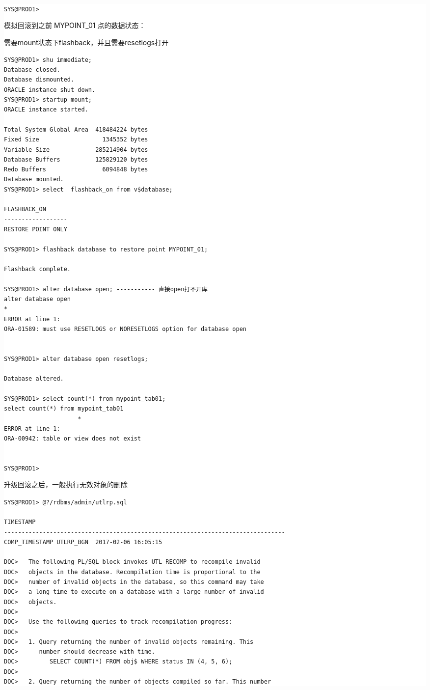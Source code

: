	SYS@PROD1> 


模拟回滚到之前 MYPOINT_01 点的数据状态：

需要mount状态下flashback，并且需要resetlogs打开

	SYS@PROD1> shu immediate;
	Database closed.
	Database dismounted.
	ORACLE instance shut down.
	SYS@PROD1> startup mount;
	ORACLE instance started.

	Total System Global Area  418484224 bytes
	Fixed Size                  1345352 bytes
	Variable Size             285214904 bytes
	Database Buffers          125829120 bytes
	Redo Buffers                6094848 bytes
	Database mounted.
	SYS@PROD1> select  flashback_on from v$database;

	FLASHBACK_ON
	------------------
	RESTORE POINT ONLY

	SYS@PROD1> flashback database to restore point MYPOINT_01;

	Flashback complete.

	SYS@PROD1> alter database open; ----------- 直接open打不开库
	alter database open
	*
	ERROR at line 1:
	ORA-01589: must use RESETLOGS or NORESETLOGS option for database open


	SYS@PROD1> alter database open resetlogs;

	Database altered.

	SYS@PROD1> select count(*) from mypoint_tab01;
	select count(*) from mypoint_tab01
						 *
	ERROR at line 1:
	ORA-00942: table or view does not exist


	SYS@PROD1> 


升级回滚之后，一般执行无效对象的删除

	SYS@PROD1> @?/rdbms/admin/utlrp.sql

	TIMESTAMP
	--------------------------------------------------------------------------------
	COMP_TIMESTAMP UTLRP_BGN  2017-02-06 16:05:15

	DOC>   The following PL/SQL block invokes UTL_RECOMP to recompile invalid
	DOC>   objects in the database. Recompilation time is proportional to the
	DOC>   number of invalid objects in the database, so this command may take
	DOC>   a long time to execute on a database with a large number of invalid
	DOC>   objects.
	DOC>
	DOC>   Use the following queries to track recompilation progress:
	DOC>
	DOC>   1. Query returning the number of invalid objects remaining. This
	DOC>      number should decrease with time.
	DOC>         SELECT COUNT(*) FROM obj$ WHERE status IN (4, 5, 6);
	DOC>
	DOC>   2. Query returning the number of objects compiled so far. This number